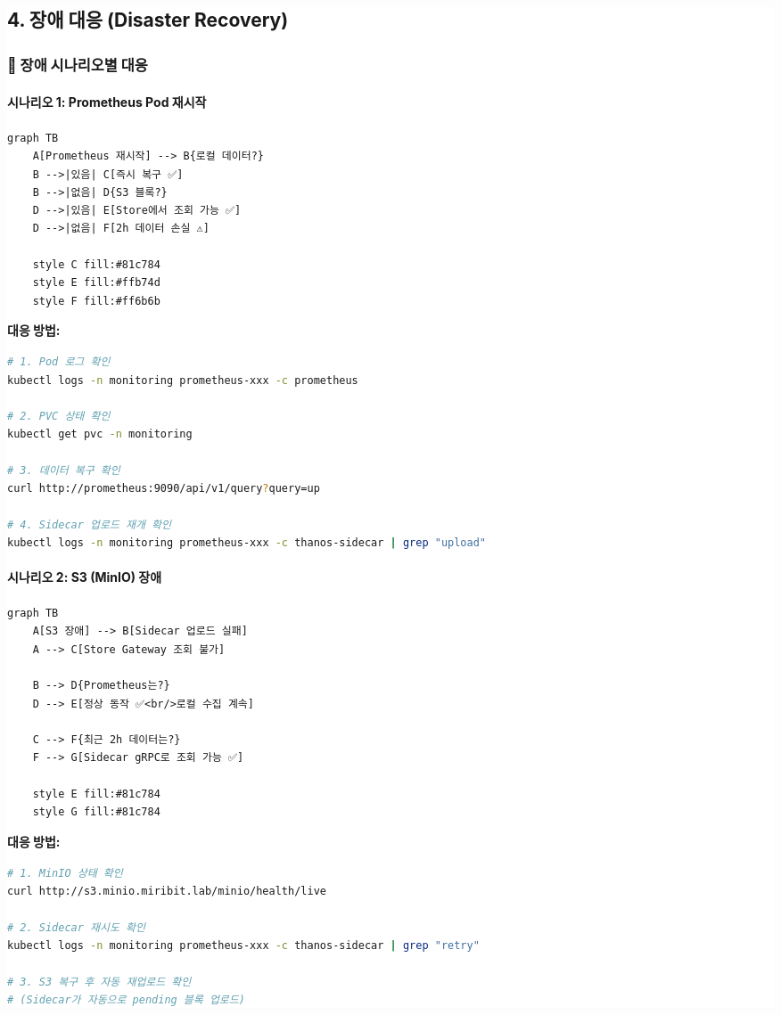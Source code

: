 
## 4. 장애 대응 (Disaster Recovery)

### 🚨 장애 시나리오별 대응

#### 시나리오 1: Prometheus Pod 재시작

```mermaid
graph TB
    A[Prometheus 재시작] --> B{로컬 데이터?}
    B -->|있음| C[즉시 복구 ✅]
    B -->|없음| D{S3 블록?}
    D -->|있음| E[Store에서 조회 가능 ✅]
    D -->|없음| F[2h 데이터 손실 ⚠️]

    style C fill:#81c784
    style E fill:#ffb74d
    style F fill:#ff6b6b
```

**대응 방법:**
```bash
# 1. Pod 로그 확인
kubectl logs -n monitoring prometheus-xxx -c prometheus

# 2. PVC 상태 확인
kubectl get pvc -n monitoring

# 3. 데이터 복구 확인
curl http://prometheus:9090/api/v1/query?query=up

# 4. Sidecar 업로드 재개 확인
kubectl logs -n monitoring prometheus-xxx -c thanos-sidecar | grep "upload"
```

#### 시나리오 2: S3 (MinIO) 장애

```mermaid
graph TB
    A[S3 장애] --> B[Sidecar 업로드 실패]
    A --> C[Store Gateway 조회 불가]

    B --> D{Prometheus는?}
    D --> E[정상 동작 ✅<br/>로컬 수집 계속]

    C --> F{최근 2h 데이터는?}
    F --> G[Sidecar gRPC로 조회 가능 ✅]

    style E fill:#81c784
    style G fill:#81c784
```

**대응 방법:**
```bash
# 1. MinIO 상태 확인
curl http://s3.minio.miribit.lab/minio/health/live

# 2. Sidecar 재시도 확인
kubectl logs -n monitoring prometheus-xxx -c thanos-sidecar | grep "retry"

# 3. S3 복구 후 자동 재업로드 확인
# (Sidecar가 자동으로 pending 블록 업로드)
```
